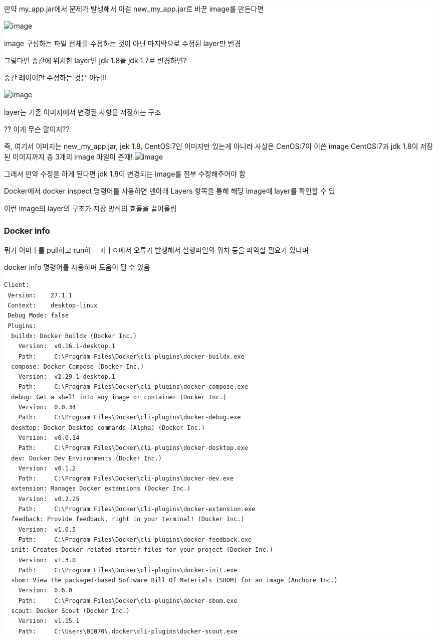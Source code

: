 만약 my_app.jar에서 문제가 발생해서 이걸 new_my_app.jar로 바꾼 image를 만든다면

![image](https://github.com/user-attachments/assets/83487c9b-63a0-4b7f-b72b-82e51feda447)

image 구성하는 파일 전체를 수정하는 것이 아닌 마지막으로 수정된 layer만 변경

그렇다면 중간에 위치한 layer인 jdk 1.8을 jdk 1.7로 변경하면?

중간 레이어만 수정하는 것은 아님!!

![image](https://github.com/user-attachments/assets/7e5d3a8e-69b8-4a06-8526-c88c2c01b9b1)

layer는 기존 이미지에서 변경된 사항을 저장하는 구조

?? 이게 무슨 말이지??

즉, 여기서 이미지는 new_my_app.jar, jek 1.8, CentOS:7인 이미지만 있는게 아니라 사실은 CenOS:7이 이쓴 image CentOS:7과 jdk 1.8이 저장된 이미지까지 총 3개의 image 파일이 존재!
![image](https://github.com/user-attachments/assets/5e684ae5-e2f0-40ae-b650-487ae3fa1582)

그래서 만약 수정을 하게 된다면 jdk 1.8이 변경되는 image를 전부 수정해주어야 함

Docker에서 docker inspect 명령어를 사용하면 맨아래 Layers 항목을 통해 해당 image에 layer를 확인할 수 있

이런 image의 layer의 구조가 저장 방식의 효율을 끌어올림

### Docker info
뭐가 이미ㅣ를 pull하고 run하ㅡ 과ㅓㅇ에서 오류가 발생해서 실행파일의 위치 등을 파악할 필요가 있다며

docker info 명령어를 사용하며 도움이 될 수 있음

```hell
Client:
 Version:    27.1.1
 Context:    desktop-linux
 Debug Mode: false
 Plugins:
  buildx: Docker Buildx (Docker Inc.)
    Version:  v0.16.1-desktop.1
    Path:     C:\Program Files\Docker\cli-plugins\docker-buildx.exe
  compose: Docker Compose (Docker Inc.)
    Version:  v2.29.1-desktop.1
    Path:     C:\Program Files\Docker\cli-plugins\docker-compose.exe
  debug: Get a shell into any image or container (Docker Inc.)
    Version:  0.0.34
    Path:     C:\Program Files\Docker\cli-plugins\docker-debug.exe
  desktop: Docker Desktop commands (Alpha) (Docker Inc.)
    Version:  v0.0.14
    Path:     C:\Program Files\Docker\cli-plugins\docker-desktop.exe
  dev: Docker Dev Environments (Docker Inc.)
    Version:  v0.1.2
    Path:     C:\Program Files\Docker\cli-plugins\docker-dev.exe
  extension: Manages Docker extensions (Docker Inc.)
    Version:  v0.2.25
    Path:     C:\Program Files\Docker\cli-plugins\docker-extension.exe
  feedback: Provide feedback, right in your terminal! (Docker Inc.)
    Version:  v1.0.5
    Path:     C:\Program Files\Docker\cli-plugins\docker-feedback.exe
  init: Creates Docker-related starter files for your project (Docker Inc.)
    Version:  v1.3.0
    Path:     C:\Program Files\Docker\cli-plugins\docker-init.exe
  sbom: View the packaged-based Software Bill Of Materials (SBOM) for an image (Anchore Inc.)
    Version:  0.6.0
    Path:     C:\Program Files\Docker\cli-plugins\docker-sbom.exe
  scout: Docker Scout (Docker Inc.)
    Version:  v1.15.1
    Path:     C:\Users\01070\.docker\cli-plugins\docker-scout.exe

```